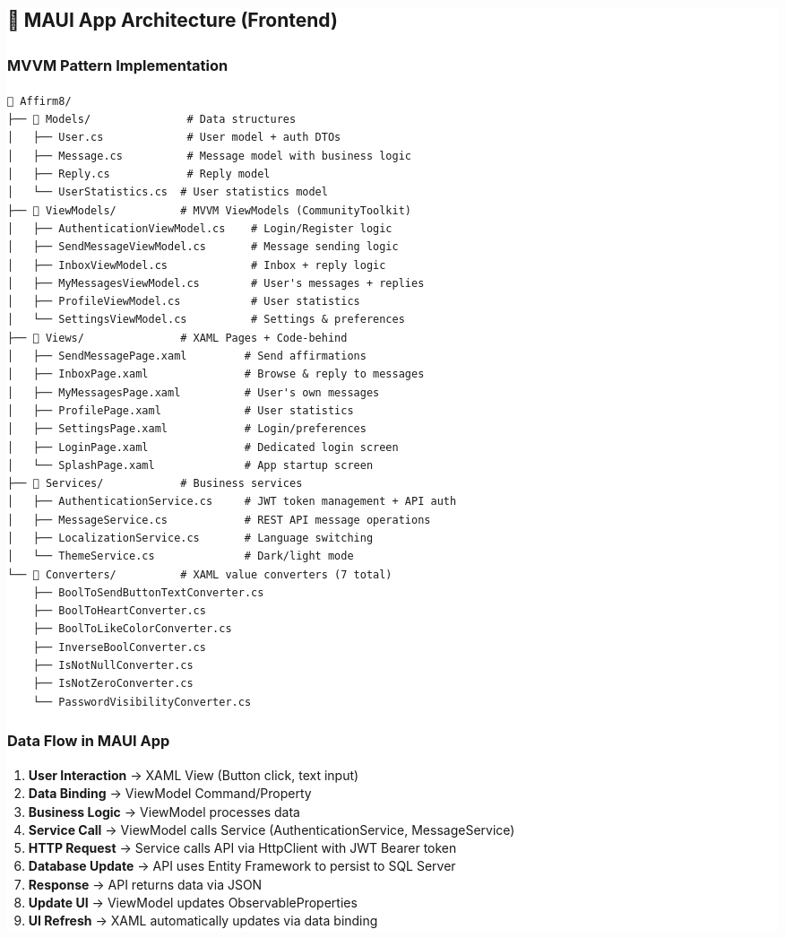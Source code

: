 
## 📱 **MAUI App Architecture (Frontend)**

### **MVVM Pattern Implementation**

```
📁 Affirm8/
├── 📁 Models/               # Data structures
│   ├── User.cs             # User model + auth DTOs
│   ├── Message.cs          # Message model with business logic
│   ├── Reply.cs            # Reply model
│   └── UserStatistics.cs  # User statistics model
├── 📁 ViewModels/          # MVVM ViewModels (CommunityToolkit)
│   ├── AuthenticationViewModel.cs    # Login/Register logic
│   ├── SendMessageViewModel.cs       # Message sending logic
│   ├── InboxViewModel.cs             # Inbox + reply logic
│   ├── MyMessagesViewModel.cs        # User's messages + replies
│   ├── ProfileViewModel.cs           # User statistics
│   └── SettingsViewModel.cs          # Settings & preferences
├── 📁 Views/               # XAML Pages + Code-behind
│   ├── SendMessagePage.xaml         # Send affirmations
│   ├── InboxPage.xaml               # Browse & reply to messages
│   ├── MyMessagesPage.xaml          # User's own messages
│   ├── ProfilePage.xaml             # User statistics
│   ├── SettingsPage.xaml            # Login/preferences
│   ├── LoginPage.xaml               # Dedicated login screen
│   └── SplashPage.xaml              # App startup screen
├── 📁 Services/            # Business services
│   ├── AuthenticationService.cs     # JWT token management + API auth
│   ├── MessageService.cs            # REST API message operations
│   ├── LocalizationService.cs       # Language switching
│   └── ThemeService.cs              # Dark/light mode
└── 📁 Converters/          # XAML value converters (7 total)
    ├── BoolToSendButtonTextConverter.cs
    ├── BoolToHeartConverter.cs
    ├── BoolToLikeColorConverter.cs
    ├── InverseBoolConverter.cs
    ├── IsNotNullConverter.cs
    ├── IsNotZeroConverter.cs
    └── PasswordVisibilityConverter.cs
```

### **Data Flow in MAUI App**

1. **User Interaction** → XAML View (Button click, text input)
2. **Data Binding** → ViewModel Command/Property
3. **Business Logic** → ViewModel processes data
4. **Service Call** → ViewModel calls Service (AuthenticationService, MessageService)
5. **HTTP Request** → Service calls API via HttpClient with JWT Bearer token
6. **Database Update** → API uses Entity Framework to persist to SQL Server
7. **Response** → API returns data via JSON
8. **Update UI** → ViewModel updates ObservableProperties
9. **UI Refresh** → XAML automatically updates via data binding
